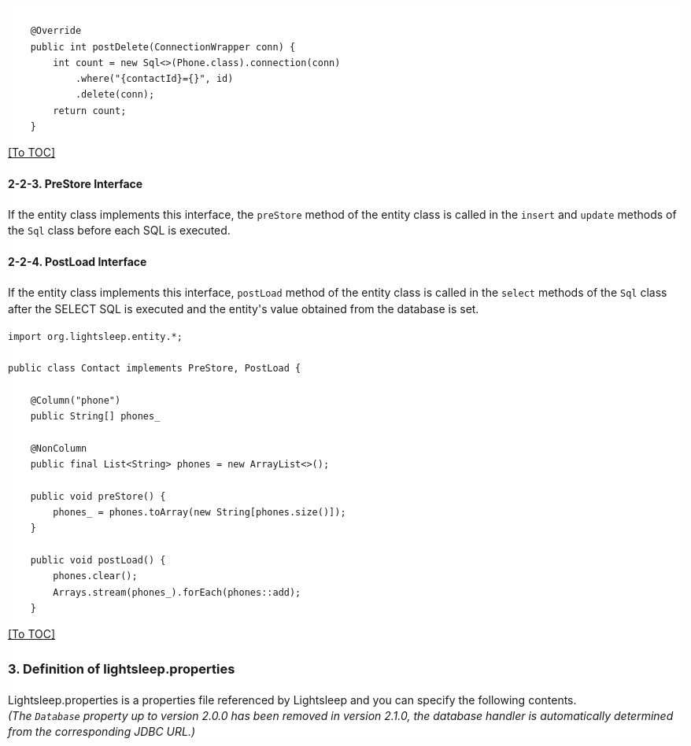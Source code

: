 ```java:Java
 
    @Override
    public int postDelete(ConnectionWrapper conn) {
        int count = new Sql<>(Phone.class).connection(conn)
            .where("{contactId}={}", id)
            .delete(conn);
        return count;
    }
```

<div id="Entity-PreStore"></div>

[[To TOC]](#TOC)

#### 2-2-3. PreStore Interface
If the entity class implements this interface, the `preStore` method of the entity class is called in the `insert` and `update` methods of the `Sql` class before each SQL is executed.

<div id="Entity-PostLoad"></div>

#### 2-2-4. PostLoad Interface
If the entity class implements this interface, `postLoad` method of the entity class is called in the `select` methods of the `Sql` class after the SELECT SQL is executed and the entity's value obtained from the database is set.

```java:Java
import org.lightsleep.entity.*;

public class Contact implements PreStore, PostLoad {

    @Column("phone")
    public String[] phones_

    @NonColumn
    public final List<String> phones = new ArrayList<>();

    public void preStore() {
        phones_ = phones.toArray(new String[phones.size()]);
    }

    public void postLoad() {
        phones.clear();
        Arrays.stream(phones_).forEach(phones::add);
    }
```
<div id="lightsleep-properties"></div>

[[To TOC]](#TOC)

### 3. Definition of lightsleep.properties

Lightsleep.properties is a properties file referenced by Lightsleep and you can specify the following contents.  
*(The `Database` property up to version 2.0.0 has been removed in version 2.1.0, the database handler is automatically determined from the corresponding JDBC URL.)*
